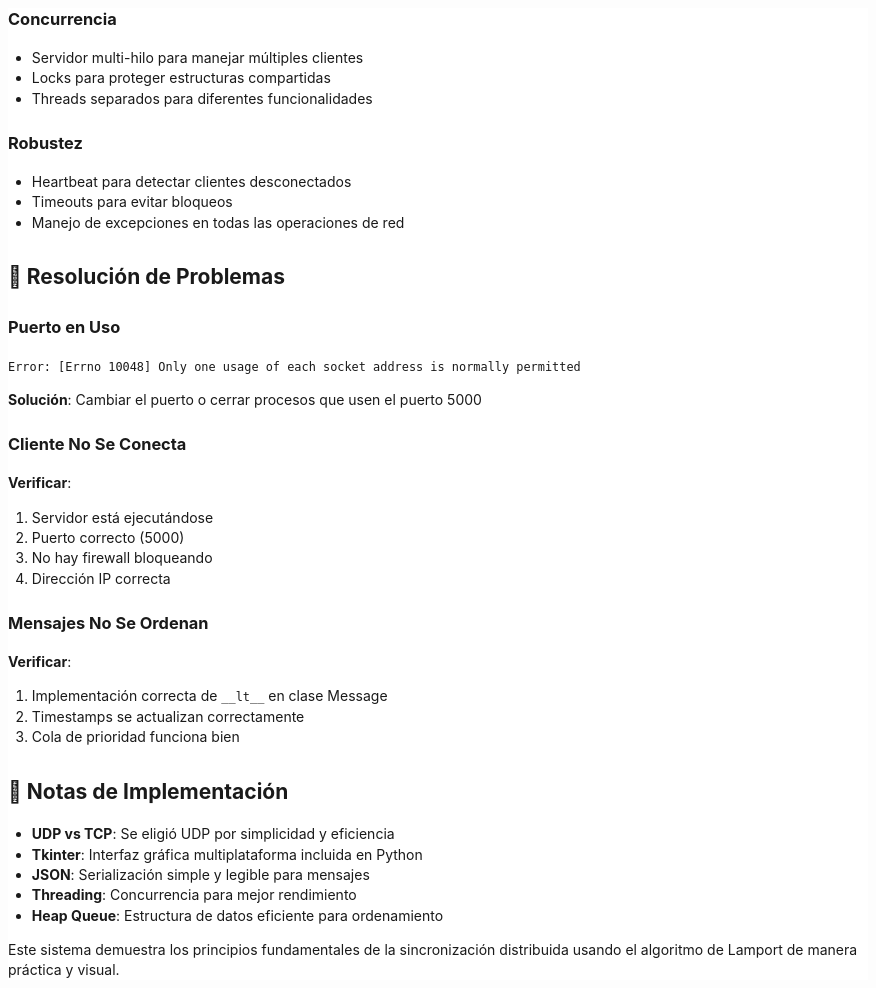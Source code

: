 ### Concurrencia

- Servidor multi-hilo para manejar múltiples clientes
- Locks para proteger estructuras compartidas
- Threads separados para diferentes funcionalidades

### Robustez

- Heartbeat para detectar clientes desconectados
- Timeouts para evitar bloqueos
- Manejo de excepciones en todas las operaciones de red

## 🔧 Resolución de Problemas

### Puerto en Uso
```
Error: [Errno 10048] Only one usage of each socket address is normally permitted
```
**Solución**: Cambiar el puerto o cerrar procesos que usen el puerto 5000

### Cliente No Se Conecta
**Verificar**:
1. Servidor está ejecutándose
2. Puerto correcto (5000)
3. No hay firewall bloqueando
4. Dirección IP correcta

### Mensajes No Se Ordenan
**Verificar**:
1. Implementación correcta de `__lt__` en clase Message
2. Timestamps se actualizan correctamente
3. Cola de prioridad funciona bien

## 📝 Notas de Implementación

- **UDP vs TCP**: Se eligió UDP por simplicidad y eficiencia
- **Tkinter**: Interfaz gráfica multiplataforma incluida en Python
- **JSON**: Serialización simple y legible para mensajes
- **Threading**: Concurrencia para mejor rendimiento
- **Heap Queue**: Estructura de datos eficiente para ordenamiento

Este sistema demuestra los principios fundamentales de la sincronización distribuida usando el algoritmo de Lamport de manera práctica y visual.
